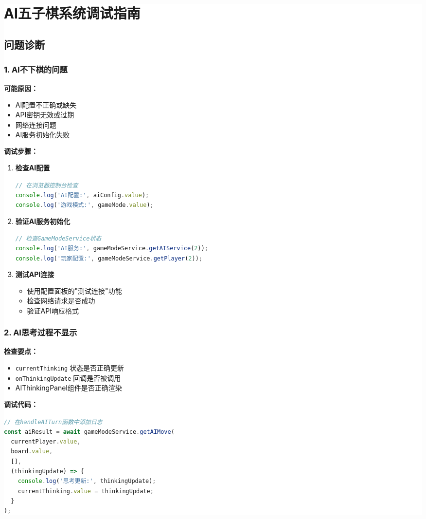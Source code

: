 # AI五子棋系统调试指南

## 问题诊断

### 1. AI不下棋的问题

**可能原因：**
- AI配置不正确或缺失
- API密钥无效或过期
- 网络连接问题
- AI服务初始化失败

**调试步骤：**

1. **检查AI配置**
   ```javascript
   // 在浏览器控制台检查
   console.log('AI配置:', aiConfig.value);
   console.log('游戏模式:', gameMode.value);
   ```

2. **验证AI服务初始化**
   ```javascript
   // 检查GameModeService状态
   console.log('AI服务:', gameModeService.getAIService(2));
   console.log('玩家配置:', gameModeService.getPlayer(2));
   ```

3. **测试API连接**
   - 使用配置面板的"测试连接"功能
   - 检查网络请求是否成功
   - 验证API响应格式

### 2. AI思考过程不显示

**检查要点：**
- `currentThinking` 状态是否正确更新
- `onThinkingUpdate` 回调是否被调用
- AIThinkingPanel组件是否正确渲染

**调试代码：**
```javascript
// 在handleAITurn函数中添加日志
const aiResult = await gameModeService.getAIMove(
  currentPlayer.value,
  board.value,
  [],
  (thinkingUpdate) => {
    console.log('思考更新:', thinkingUpdate);
    currentThinking.value = thinkingUpdate;
  }
);
```
